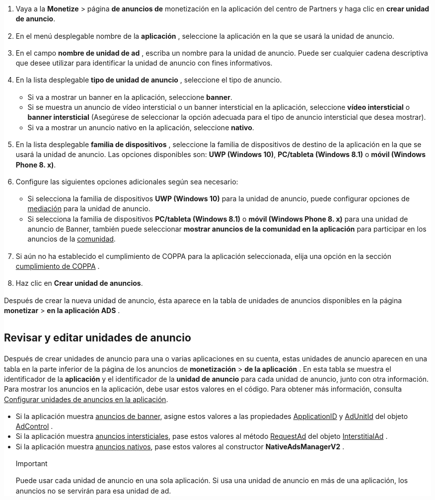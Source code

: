 1.  Vaya a la **Monetize** &gt; página **de anuncios de** monetización en la aplicación del centro de Partners y haga clic en **crear unidad de anuncio**.
2.  En el menú desplegable nombre de la **aplicación** , seleccione la aplicación en la que se usará la unidad de anuncio.
3.  En el campo **nombre de unidad de ad** , escriba un nombre para la unidad de anuncio. Puede ser cualquier cadena descriptiva que desee utilizar para identificar la unidad de anuncio con fines informativos.
4.  En la lista desplegable **tipo de unidad de anuncio** , seleccione el tipo de anuncio.

    * Si va a mostrar un banner en la aplicación, seleccione **banner**.
    * Si se muestra un anuncio de vídeo intersticial o un banner intersticial en la aplicación, seleccione **vídeo intersticial** o **banner intersticial** (Asegúrese de seleccionar la opción adecuada para el tipo de anuncio intersticial que desea mostrar).
    * Si va a mostrar un anuncio nativo en la aplicación, seleccione **nativo**.

5. En la lista desplegable **familia de dispositivos** , seleccione la familia de dispositivos de destino de la aplicación en la que se usará la unidad de anuncio. Las opciones disponibles son: **UWP (Windows 10)**, **PC/tableta (Windows 8.1)** o **móvil (Windows Phone 8. x)**.

6. Configure las siguientes opciones adicionales según sea necesario:

    * Si selecciona la familia de dispositivos **UWP (Windows 10)** para la unidad de anuncio, puede configurar opciones de [mediación](#mediation) para la unidad de anuncio.
    * Si selecciona la familia de dispositivos **PC/tableta (Windows 8.1)** o **móvil (Windows Phone 8. x)** para una unidad de anuncio de Banner, también puede seleccionar **mostrar anuncios de la comunidad en la aplicación** para participar en los anuncios de la [comunidad](about-community-ads.md).

7.  Si aún no ha establecido el cumplimiento de COPPA para la aplicación seleccionada, elija una opción en la sección [cumplimiento de COPPA](#coppa) .
8.  Haz clic en **Crear unidad de anuncios**.

Después de crear la nueva unidad de anuncio, ésta aparece en la tabla de unidades de anuncios disponibles en la página **monetizar** &gt; **en la aplicación ADS** .

<span id="available-ad-units" />

## <a name="review-and-edit-ad-units"></a>Revisar y editar unidades de anuncio

Después de crear unidades de anuncio para una o varias aplicaciones en su cuenta, estas unidades de anuncio aparecen en una tabla en la parte inferior de la página de los anuncios de **monetización** &gt; **de la aplicación** . En esta tabla se muestra el identificador de la **aplicación** y el identificador de la **unidad de anuncio** para cada unidad de anuncio, junto con otra información. Para mostrar los anuncios en la aplicación, debe usar estos valores en el código. Para obtener más información, consulta [Configurar unidades de anuncios en la aplicación](../monetize/set-up-ad-units-in-your-app.md).

* Si la aplicación muestra [anuncios de banner](../monetize/banner-ads.md), asigne estos valores a las propiedades [ApplicationID](https://docs.microsoft.com/uwp/api/microsoft.advertising.winrt.ui.adcontrol.applicationid) y [AdUnitId](https://docs.microsoft.com/uwp/api/microsoft.advertising.winrt.ui.adcontrol.adunitid) del objeto [AdControl](https://docs.microsoft.com/uwp/api/microsoft.advertising.winrt.ui.adcontrol) .
* Si la aplicación muestra [anuncios intersticiales](../monetize/interstitial-ads.md), pase estos valores al método [RequestAd](https://docs.microsoft.com/uwp/api/microsoft.advertising.winrt.ui.interstitialad.requestad) del objeto [InterstitialAd](https://docs.microsoft.com/uwp/api/microsoft.advertising.winrt.ui.interstitialad) .
* Si la aplicación muestra [anuncios nativos](../monetize/native-ads.md), pase estos valores al constructor **NativeAdsManagerV2** .
  > [!IMPORTANT]
  > Puede usar cada unidad de anuncio en una sola aplicación. Si usa una unidad de anuncio en más de una aplicación, los anuncios no se servirán para esa unidad de ad.
